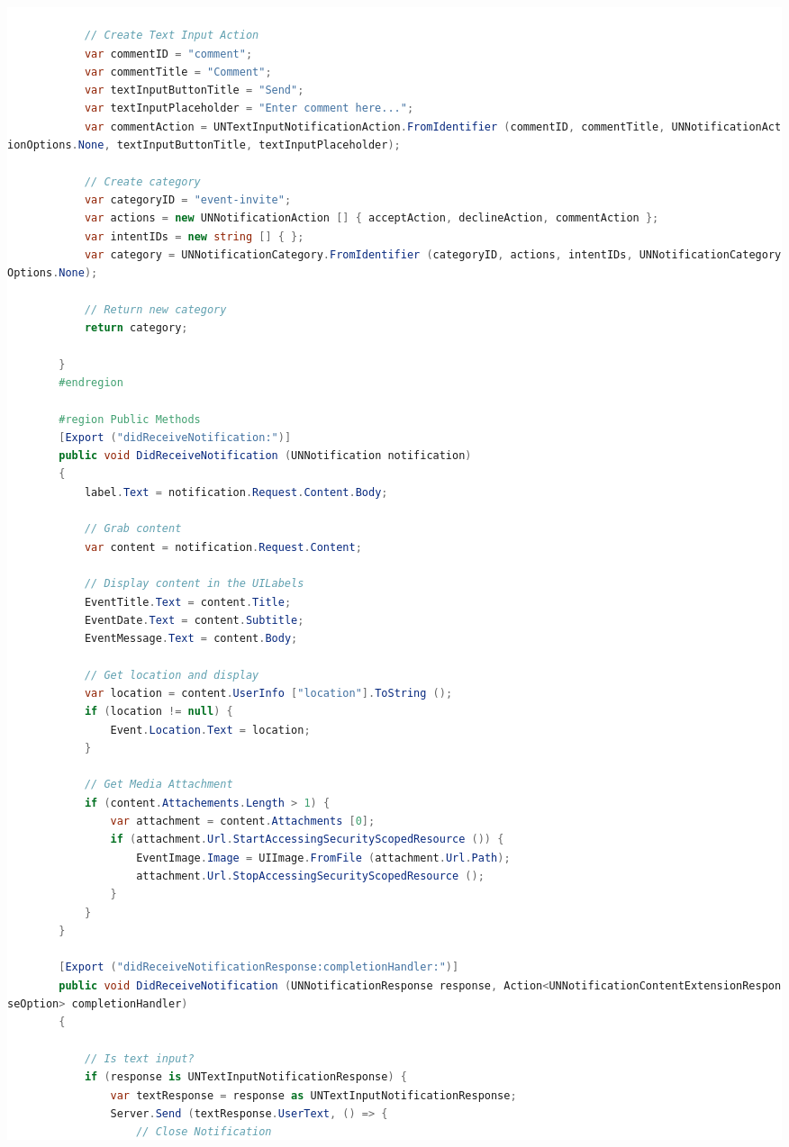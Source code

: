 ```csharp

            // Create Text Input Action
            var commentID = "comment";
            var commentTitle = "Comment";
            var textInputButtonTitle = "Send";
            var textInputPlaceholder = "Enter comment here...";
            var commentAction = UNTextInputNotificationAction.FromIdentifier (commentID, commentTitle, UNNotificationActionOptions.None, textInputButtonTitle, textInputPlaceholder);

            // Create category
            var categoryID = "event-invite";
            var actions = new UNNotificationAction [] { acceptAction, declineAction, commentAction };
            var intentIDs = new string [] { };
            var category = UNNotificationCategory.FromIdentifier (categoryID, actions, intentIDs, UNNotificationCategoryOptions.None);

            // Return new category
            return category;

        }
        #endregion

        #region Public Methods
        [Export ("didReceiveNotification:")]
        public void DidReceiveNotification (UNNotification notification)
        {
            label.Text = notification.Request.Content.Body;

            // Grab content
            var content = notification.Request.Content;

            // Display content in the UILabels
            EventTitle.Text = content.Title;
            EventDate.Text = content.Subtitle;
            EventMessage.Text = content.Body;

            // Get location and display
            var location = content.UserInfo ["location"].ToString ();
            if (location != null) {
                Event.Location.Text = location;
            }

            // Get Media Attachment
            if (content.Attachements.Length > 1) {
                var attachment = content.Attachments [0];
                if (attachment.Url.StartAccessingSecurityScopedResource ()) {
                    EventImage.Image = UIImage.FromFile (attachment.Url.Path);
                    attachment.Url.StopAccessingSecurityScopedResource ();
                }
            }
        }

        [Export ("didReceiveNotificationResponse:completionHandler:")]
        public void DidReceiveNotification (UNNotificationResponse response, Action<UNNotificationContentExtensionResponseOption> completionHandler)
        {

            // Is text input?
            if (response is UNTextInputNotificationResponse) {
                var textResponse = response as UNTextInputNotificationResponse;
                Server.Send (textResponse.UserText, () => {
                    // Close Notification
```